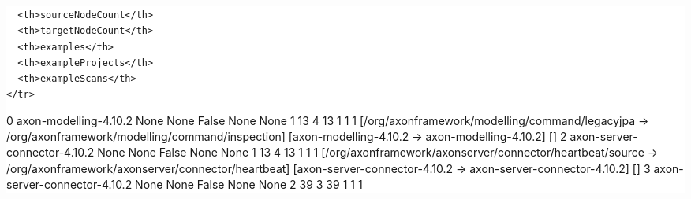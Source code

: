       <th>sourceNodeCount</th>
      <th>targetNodeCount</th>
      <th>examples</th>
      <th>exampleProjects</th>
      <th>exampleScans</th>
    </tr>
  </thead>
  <tbody>
    <tr>
      <th>0</th>
      <td>axon-modelling-4.10.2</td>
      <td>None</td>
      <td>None</td>
      <td>False</td>
      <td>None</td>
      <td>None</td>
      <td>1</td>
      <td>13</td>
      <td>4</td>
      <td>13</td>
      <td>1</td>
      <td>1</td>
      <td>1</td>
      <td>[/org/axonframework/modelling/command/legacyjpa -&gt; /org/axonframework/modelling/command/inspection]</td>
      <td>[axon-modelling-4.10.2 -&gt; axon-modelling-4.10.2]</td>
      <td>[]</td>
    </tr>
    <tr>
      <th>2</th>
      <td>axon-server-connector-4.10.2</td>
      <td>None</td>
      <td>None</td>
      <td>False</td>
      <td>None</td>
      <td>None</td>
      <td>1</td>
      <td>13</td>
      <td>4</td>
      <td>13</td>
      <td>1</td>
      <td>1</td>
      <td>1</td>
      <td>[/org/axonframework/axonserver/connector/heartbeat/source -&gt; /org/axonframework/axonserver/connector/heartbeat]</td>
      <td>[axon-server-connector-4.10.2 -&gt; axon-server-connector-4.10.2]</td>
      <td>[]</td>
    </tr>
    <tr>
      <th>3</th>
      <td>axon-server-connector-4.10.2</td>
      <td>None</td>
      <td>None</td>
      <td>False</td>
      <td>None</td>
      <td>None</td>
      <td>2</td>
      <td>39</td>
      <td>3</td>
      <td>39</td>
      <td>1</td>
      <td>1</td>
      <td>1</td>